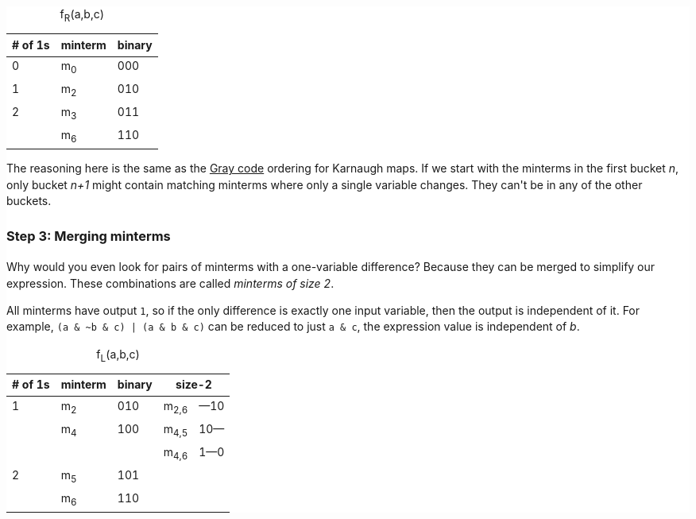   <table>
    <caption>f<sub>R</sub>(a,b,c)</caption>
    <thead>
      <tr>
        <th># of 1s</th><th>minterm</th><th>binary</th>
      </tr>
    </thead>
    <tbody>
      <tr>
        <td>0</td><td>m<sub>0</sub></td><td>000</td>
      </tr>
      <tr>
        <td>1</td><td>m<sub>2</sub></td><td>010</td>
      </tr>
      <tr>
        <td>2</td><td>m<sub>3</sub></td><td>011</td>
      </tr>
      <tr>
        <td></td><td>m<sub>6</sub></td><td>110</td>
      </tr>
    </tbody>
  </table>
</div>

The reasoning here is the same as the [Gray code](https://en.wikipedia.org/wiki/Gray_code)
ordering for Karnaugh maps. If we start with the minterms in the first bucket *n*,
only bucket *n+1* might contain matching minterms where only a single variable
changes. They can't be in any of the other buckets.

### Step 3: Merging minterms

Why would you even look for pairs of minterms with a one-variable difference?
Because they can be merged to simplify our expression. These combinations are
called *minterms of size 2*.

All minterms have output `1`, so if the only difference is exactly one input
variable, then the output is independent of it. For example, `(a & ~b & c) | (a & b & c)`
can be reduced to just `a & c`, the expression value is independent of *b*.

<div class="table-wrapper buckets size2">
  <table>
    <caption>f<sub>L</sub>(a,b,c)</caption>
    <thead>
      <tr>
        <th># of 1s</th>
        <th>minterm</th>
        <th>binary</th>
        <th colspan="2">size-2</th>
      </tr>
    </thead>
    <tbody>
      <tr>
        <td>1</td><td>m<sub>2</sub></td><td >010</td><td>m<sub>2,6</sub></td><td>—10</td>
      </tr>
      <tr>
        <td></td><td>m<sub>4</sub></td><td>100</td><td>m<sub>4,5</sub></td><td>10—</td>
      </tr>
      <tr>
        <td></td><td></td><td></td><td>m<sub>4,6</sub></td><td>1—0</td>
      </tr>
      <tr>
        <td>2</td><td>m<sub>5</sub></td><td>101</td><td></td><td></td>
      </tr>
      <tr>
        <td></td><td>m<sub>6</sub></td><td>110</td><td></td><td></td>